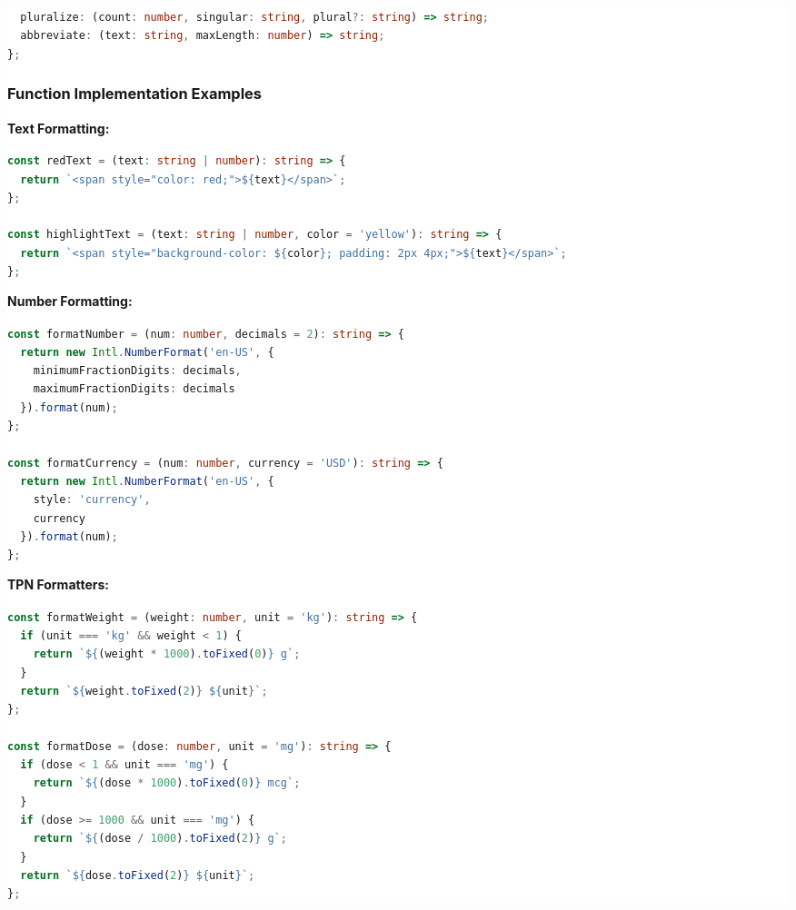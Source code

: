 ```typescript
  pluralize: (count: number, singular: string, plural?: string) => string;
  abbreviate: (text: string, maxLength: number) => string;
};
```

### Function Implementation Examples

**Text Formatting:**
```typescript
const redText = (text: string | number): string => {
  return `<span style="color: red;">${text}</span>`;
};

const highlightText = (text: string | number, color = 'yellow'): string => {
  return `<span style="background-color: ${color}; padding: 2px 4px;">${text}</span>`;
};
```

**Number Formatting:**
```typescript
const formatNumber = (num: number, decimals = 2): string => {
  return new Intl.NumberFormat('en-US', {
    minimumFractionDigits: decimals,
    maximumFractionDigits: decimals
  }).format(num);
};

const formatCurrency = (num: number, currency = 'USD'): string => {
  return new Intl.NumberFormat('en-US', {
    style: 'currency',
    currency
  }).format(num);
};
```

**TPN Formatters:**
```typescript
const formatWeight = (weight: number, unit = 'kg'): string => {
  if (unit === 'kg' && weight < 1) {
    return `${(weight * 1000).toFixed(0)} g`;
  }
  return `${weight.toFixed(2)} ${unit}`;
};

const formatDose = (dose: number, unit = 'mg'): string => {
  if (dose < 1 && unit === 'mg') {
    return `${(dose * 1000).toFixed(0)} mcg`;
  }
  if (dose >= 1000 && unit === 'mg') {
    return `${(dose / 1000).toFixed(2)} g`;
  }
  return `${dose.toFixed(2)} ${unit}`;
};
```
